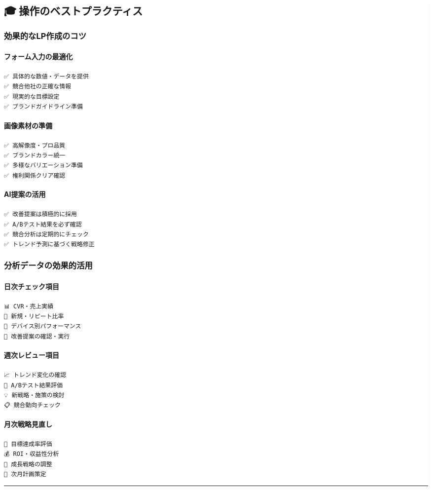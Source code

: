 
## 🎓 操作のベストプラクティス

### 効果的なLP作成のコツ

#### **フォーム入力の最適化**
```
✅ 具体的な数値・データを提供
✅ 競合他社の正確な情報
✅ 現実的な目標設定
✅ ブランドガイドライン準備
```

#### **画像素材の準備**
```
✅ 高解像度・プロ品質
✅ ブランドカラー統一
✅ 多様なバリエーション準備
✅ 権利関係クリア確認
```

#### **AI提案の活用**
```
✅ 改善提案は積極的に採用
✅ A/Bテスト結果を必ず確認
✅ 競合分析は定期的にチェック
✅ トレンド予測に基づく戦略修正
```

### 分析データの効果的活用

#### **日次チェック項目**
```
📊 CVR・売上実績
👥 新規・リピート比率
📱 デバイス別パフォーマンス
🎯 改善提案の確認・実行
```

#### **週次レビュー項目**
```
📈 トレンド変化の確認
🔄 A/Bテスト結果評価
💡 新戦略・施策の検討
📋 競合動向チェック
```

#### **月次戦略見直し**
```
🎯 目標達成率評価
💰 ROI・収益性分析
🚀 成長戦略の調整
📅 次月計画策定
```

---